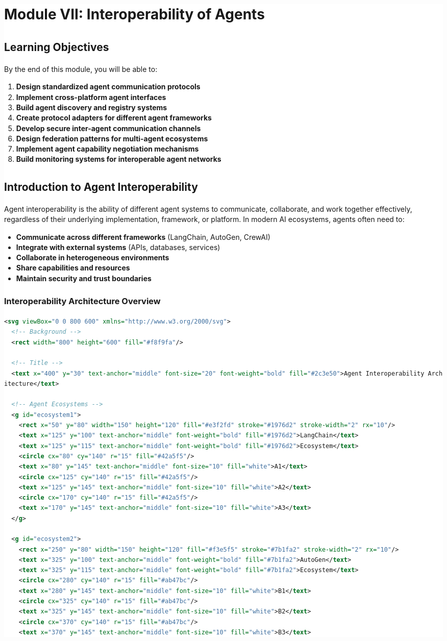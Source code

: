 # Module VII: Interoperability of Agents

## Learning Objectives

By the end of this module, you will be able to:

1. **Design standardized agent communication protocols**
2. **Implement cross-platform agent interfaces**
3. **Build agent discovery and registry systems**
4. **Create protocol adapters for different agent frameworks**
5. **Develop secure inter-agent communication channels**
6. **Design federation patterns for multi-agent ecosystems**
7. **Implement agent capability negotiation mechanisms**
8. **Build monitoring systems for interoperable agent networks**

## Introduction to Agent Interoperability

Agent interoperability is the ability of different agent systems to communicate, collaborate, and work together effectively, regardless of their underlying implementation, framework, or platform. In modern AI ecosystems, agents often need to:

- **Communicate across different frameworks** (LangChain, AutoGen, CrewAI)
- **Integrate with external systems** (APIs, databases, services)
- **Collaborate in heterogeneous environments**
- **Share capabilities and resources**
- **Maintain security and trust boundaries**

### Interoperability Architecture Overview

```svg
<svg viewBox="0 0 800 600" xmlns="http://www.w3.org/2000/svg">
  <!-- Background -->
  <rect width="800" height="600" fill="#f8f9fa"/>
  
  <!-- Title -->
  <text x="400" y="30" text-anchor="middle" font-size="20" font-weight="bold" fill="#2c3e50">Agent Interoperability Architecture</text>
  
  <!-- Agent Ecosystems -->
  <g id="ecosystem1">
    <rect x="50" y="80" width="150" height="120" fill="#e3f2fd" stroke="#1976d2" stroke-width="2" rx="10"/>
    <text x="125" y="100" text-anchor="middle" font-weight="bold" fill="#1976d2">LangChain</text>
    <text x="125" y="115" text-anchor="middle" font-weight="bold" fill="#1976d2">Ecosystem</text>
    <circle cx="80" cy="140" r="15" fill="#42a5f5"/>
    <text x="80" y="145" text-anchor="middle" font-size="10" fill="white">A1</text>
    <circle cx="125" cy="140" r="15" fill="#42a5f5"/>
    <text x="125" y="145" text-anchor="middle" font-size="10" fill="white">A2</text>
    <circle cx="170" cy="140" r="15" fill="#42a5f5"/>
    <text x="170" y="145" text-anchor="middle" font-size="10" fill="white">A3</text>
  </g>
  
  <g id="ecosystem2">
    <rect x="250" y="80" width="150" height="120" fill="#f3e5f5" stroke="#7b1fa2" stroke-width="2" rx="10"/>
    <text x="325" y="100" text-anchor="middle" font-weight="bold" fill="#7b1fa2">AutoGen</text>
    <text x="325" y="115" text-anchor="middle" font-weight="bold" fill="#7b1fa2">Ecosystem</text>
    <circle cx="280" cy="140" r="15" fill="#ab47bc"/>
    <text x="280" y="145" text-anchor="middle" font-size="10" fill="white">B1</text>
    <circle cx="325" cy="140" r="15" fill="#ab47bc"/>
    <text x="325" y="145" text-anchor="middle" font-size="10" fill="white">B2</text>
    <circle cx="370" cy="140" r="15" fill="#ab47bc"/>
    <text x="370" y="145" text-anchor="middle" font-size="10" fill="white">B3</text>
```